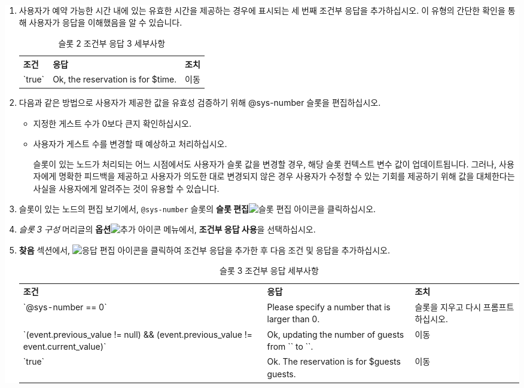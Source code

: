 1.  사용자가 예약 가능한 시간 내에 있는 유효한 시간을 제공하는 경우에 표시되는 세 번째 조건부 응답을 추가하십시오. 이 유형의 간단한 확인을 통해 사용자가 응답을 이해했음을 알 수 있습니다.

    <table>
    <caption>슬롯 2 조건부 응답 3 세부사항</caption>
    <tr>
      <th>조건</th>
      <th>응답</th>
      <th>조치</th>
    </tr>
    <tr>
      <td>`true`</td>
      <td>Ok, the reservation is for $time.</td>
      <td>이동</td>
    </tr>
    </table>

1.  다음과 같은 방법으로 사용자가 제공한 값을 유효성 검증하기 위해 @sys-number 슬롯을 편집하십시오.

    - 지정한 게스트 수가 0보다 큰지 확인하십시오.
    - 사용자가 게스트 수를 변경할 때 예상하고 처리하십시오.

      슬롯이 있는 노드가 처리되는 어느 시점에서도 사용자가 슬롯 값을 변경할 경우, 해당 슬롯 컨텍스트 변수 값이 업데이트됩니다. 그러나, 사용자에게 명확한 피드백을 제공하고 사용자가 의도한 대로 변경되지 않은 경우 사용자가 수정할 수 있는 기회를 제공하기 위해 값을 대체한다는 사실을 사용자에게 알려주는 것이 유용할 수 있습니다.

1.  슬롯이 있는 노드의 편집 보기에서, `@sys-number` 슬롯의 **슬롯 편집**![슬롯 편집](images/edit-slot.png) 아이콘을 클릭하십시오.

1.  *슬롯 3 구성* 머리글의 **옵션**![추가 아이콘](images/kabob.png) 메뉴에서, **조건부 응답 사용**을 선택하십시오.

1.  **찾음** 섹션에서, ![응답 편집](images/edit-slot.png) 아이콘을 클릭하여 조건부 응답을 추가한 후 다음 조건 및 응답을 추가하십시오.

    <table>
    <caption>슬롯 3 조건부 응답 세부사항</caption>
    <tr>
      <th>조건</th>
      <th>응답</th>
      <th>조치</th>
    </tr>
    <tr>
      <td>`@sys-number == 0`</td>
      <td>Please specify a number that is larger than 0.</td>
      <td>슬롯을 지우고 다시 프롬프트하십시오.</td>
    </tr>
    <tr>
      <td>`(event.previous_value != null) && (event.previous_value != event.current_value)`</td>
      <td>Ok, updating the number of guests from `<? event.previous_value ?>` to `<? event.current_value ?>`.</td>
      <td>이동</td>
    </tr>
    <tr>
      <td>`true`</td>
      <td>    Ok. The reservation is for $guests guests.</td>
      <td>이동</td>
    </tr>
    </table>
